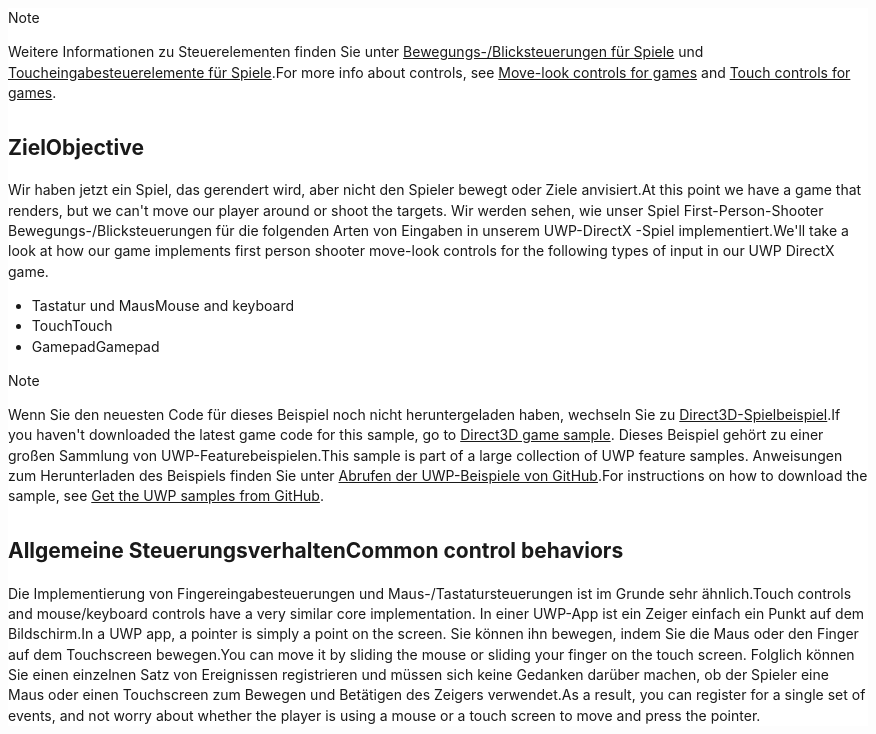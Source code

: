 > [!NOTE]
> <span data-ttu-id="05fae-112">Weitere Informationen zu Steuerelementen finden Sie unter [Bewegungs-/Blicksteuerungen für Spiele](tutorial--adding-move-look-controls-to-your-directx-game.md) und [Toucheingabesteuerelemente für Spiele](tutorial--adding-touch-controls-to-your-directx-game.md).</span><span class="sxs-lookup"><span data-stu-id="05fae-112">For more info about controls, see [Move-look controls for games](tutorial--adding-move-look-controls-to-your-directx-game.md) and [Touch controls for games](tutorial--adding-touch-controls-to-your-directx-game.md).</span></span>


## <a name="objective"></a><span data-ttu-id="05fae-113">Ziel</span><span class="sxs-lookup"><span data-stu-id="05fae-113">Objective</span></span>

<span data-ttu-id="05fae-114">Wir haben jetzt ein Spiel, das gerendert wird, aber nicht den Spieler bewegt oder Ziele anvisiert.</span><span class="sxs-lookup"><span data-stu-id="05fae-114">At this point we have a game that renders, but we can't move our player around or shoot the targets.</span></span> <span data-ttu-id="05fae-115">Wir werden sehen, wie unser Spiel First-Person-Shooter Bewegungs-/Blicksteuerungen für die folgenden Arten von Eingaben in unserem UWP-DirectX -Spiel implementiert.</span><span class="sxs-lookup"><span data-stu-id="05fae-115">We'll take a look at how our game implements first person shooter move-look controls for the following types of input in our UWP DirectX game.</span></span>
- <span data-ttu-id="05fae-116">Tastatur und Maus</span><span class="sxs-lookup"><span data-stu-id="05fae-116">Mouse and keyboard</span></span>
- <span data-ttu-id="05fae-117">Touch</span><span class="sxs-lookup"><span data-stu-id="05fae-117">Touch</span></span>
- <span data-ttu-id="05fae-118">Gamepad</span><span class="sxs-lookup"><span data-stu-id="05fae-118">Gamepad</span></span>

>[!Note]
><span data-ttu-id="05fae-119">Wenn Sie den neuesten Code für dieses Beispiel noch nicht heruntergeladen haben, wechseln Sie zu [Direct3D-Spielbeispiel](https://github.com/Microsoft/Windows-universal-samples/tree/master/Samples/Simple3DGameDX).</span><span class="sxs-lookup"><span data-stu-id="05fae-119">If you haven't downloaded the latest game code for this sample, go to [Direct3D game sample](https://github.com/Microsoft/Windows-universal-samples/tree/master/Samples/Simple3DGameDX).</span></span> <span data-ttu-id="05fae-120">Dieses Beispiel gehört zu einer großen Sammlung von UWP-Featurebeispielen.</span><span class="sxs-lookup"><span data-stu-id="05fae-120">This sample is part of a large collection of UWP feature samples.</span></span> <span data-ttu-id="05fae-121">Anweisungen zum Herunterladen des Beispiels finden Sie unter [Abrufen der UWP-Beispiele von GitHub](https://docs.microsoft.com/windows/uwp/get-started/get-uwp-app-samples).</span><span class="sxs-lookup"><span data-stu-id="05fae-121">For instructions on how to download the sample, see [Get the UWP samples from GitHub](https://docs.microsoft.com/windows/uwp/get-started/get-uwp-app-samples).</span></span>

## <a name="common-control-behaviors"></a><span data-ttu-id="05fae-122">Allgemeine Steuerungsverhalten</span><span class="sxs-lookup"><span data-stu-id="05fae-122">Common control behaviors</span></span>


<span data-ttu-id="05fae-123">Die Implementierung von Fingereingabesteuerungen und Maus-/Tastatursteuerungen ist im Grunde sehr ähnlich.</span><span class="sxs-lookup"><span data-stu-id="05fae-123">Touch controls and mouse/keyboard controls have a very similar core implementation.</span></span> <span data-ttu-id="05fae-124">In einer UWP-App ist ein Zeiger einfach ein Punkt auf dem Bildschirm.</span><span class="sxs-lookup"><span data-stu-id="05fae-124">In a UWP app, a pointer is simply a point on the screen.</span></span> <span data-ttu-id="05fae-125">Sie können ihn bewegen, indem Sie die Maus oder den Finger auf dem Touchscreen bewegen.</span><span class="sxs-lookup"><span data-stu-id="05fae-125">You can move it by sliding the mouse or sliding your finger on the touch screen.</span></span> <span data-ttu-id="05fae-126">Folglich können Sie einen einzelnen Satz von Ereignissen registrieren und müssen sich keine Gedanken darüber machen, ob der Spieler eine Maus oder einen Touchscreen zum Bewegen und Betätigen des Zeigers verwendet.</span><span class="sxs-lookup"><span data-stu-id="05fae-126">As a result, you can register for a single set of events, and not worry about whether the player is using a mouse or a touch screen to move and press the pointer.</span></span>
